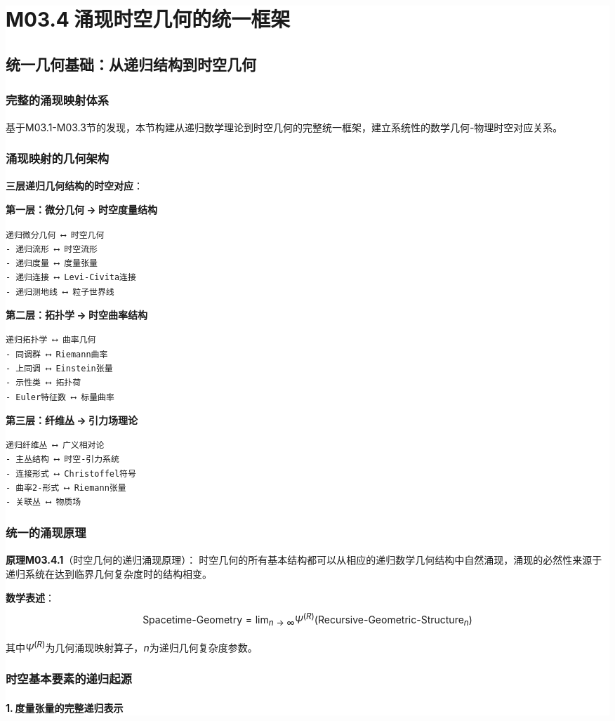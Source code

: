 # M03.4 涌现时空几何的统一框架

## 统一几何基础：从递归结构到时空几何

### 完整的涌现映射体系

基于M03.1-M03.3节的发现，本节构建从递归数学理论到时空几何的完整统一框架，建立系统性的数学几何-物理时空对应关系。

### 涌现映射的几何架构

**三层递归几何结构的时空对应**：

**第一层：微分几何 → 时空度量结构**
```
递归微分几何 ⟷ 时空几何
- 递归流形 ⟷ 时空流形
- 递归度量 ⟷ 度量张量
- 递归连接 ⟷ Levi-Civita连接
- 递归测地线 ⟷ 粒子世界线
```

**第二层：拓扑学 → 时空曲率结构**
```
递归拓扑学 ⟷ 曲率几何
- 同调群 ⟷ Riemann曲率
- 上同调 ⟷ Einstein张量
- 示性类 ⟷ 拓扑荷
- Euler特征数 ⟷ 标量曲率
```

**第三层：纤维丛 → 引力场理论**
```
递归纤维丛 ⟷ 广义相对论
- 主丛结构 ⟷ 时空-引力系统
- 连接形式 ⟷ Christoffel符号
- 曲率2-形式 ⟷ Riemann张量
- 关联丛 ⟷ 物质场
```

### 统一的涌现原理

**原理M03.4.1**（时空几何的递归涌现原理）：
时空几何的所有基本结构都可以从相应的递归数学几何结构中自然涌现，涌现的必然性来源于递归系统在达到临界几何复杂度时的结构相变。

**数学表述**：
$$\text{Spacetime-Geometry} = \lim_{n \to \infty} \Psi^{(R)}(\text{Recursive-Geometric-Structure}_n)$$

其中$\Psi^{(R)}$为几何涌现映射算子，$n$为递归几何复杂度参数。

### 时空基本要素的递归起源

#### 1. 度量张量的完整递归表示
